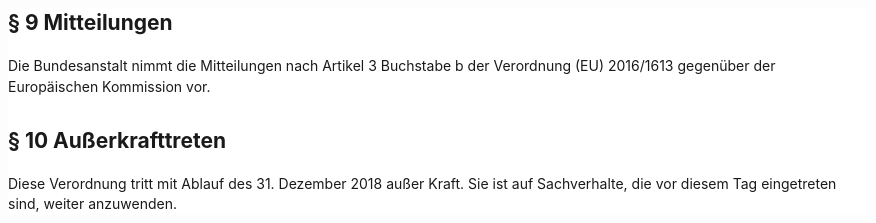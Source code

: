 
## § 9 Mitteilungen

Die Bundesanstalt nimmt die Mitteilungen nach Artikel 3 Buchstabe b
der Verordnung (EU) 2016/1613 gegenüber der Europäischen Kommission
vor.


## § 10 Außerkrafttreten

Diese Verordnung tritt mit Ablauf des 31. Dezember 2018 außer Kraft.
Sie ist auf Sachverhalte, die vor diesem Tag eingetreten sind, weiter
anzuwenden.

